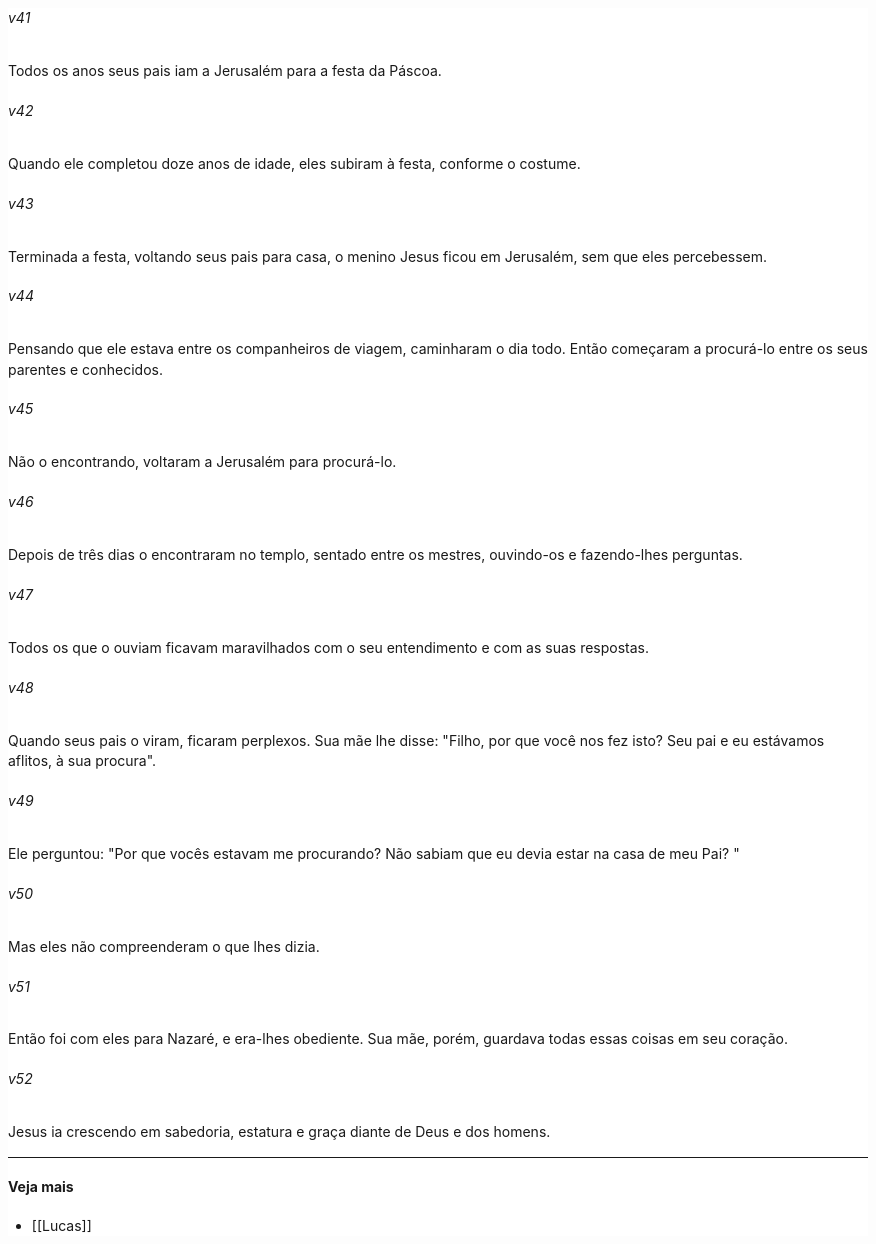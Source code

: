 ###### v41
Todos os anos seus pais iam a Jerusalém para a festa da Páscoa.
###### v42
Quando ele completou doze anos de idade, eles subiram à festa, conforme o costume.
###### v43
Terminada a festa, voltando seus pais para casa, o menino Jesus ficou em Jerusalém, sem que eles percebessem.
###### v44
Pensando que ele estava entre os companheiros de viagem, caminharam o dia todo. Então começaram a procurá-lo entre os seus parentes e conhecidos.
###### v45
Não o encontrando, voltaram a Jerusalém para procurá-lo.
###### v46
Depois de três dias o encontraram no templo, sentado entre os mestres, ouvindo-os e fazendo-lhes perguntas.
###### v47
Todos os que o ouviam ficavam maravilhados com o seu entendimento e com as suas respostas.
###### v48
Quando seus pais o viram, ficaram perplexos. Sua mãe lhe disse: "Filho, por que você nos fez isto? Seu pai e eu estávamos aflitos, à sua procura".
###### v49
Ele perguntou: "Por que vocês estavam me procurando? Não sabiam que eu devia estar na casa de meu Pai? "
###### v50
Mas eles não compreenderam o que lhes dizia.
###### v51
Então foi com eles para Nazaré, e era-lhes obediente. Sua mãe, porém, guardava todas essas coisas em seu coração.
###### v52
Jesus ia crescendo em sabedoria, estatura e graça diante de Deus e dos homens.


---

#### Veja mais

- [[Lucas]]
